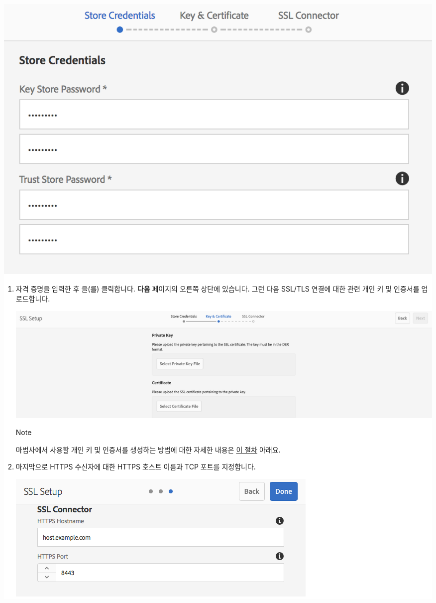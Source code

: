    ![chlimage_1-104](assets/chlimage_1-104.png)

1. 자격 증명을 입력한 후 을(를) 클릭합니다. **다음** 페이지의 오른쪽 상단에 있습니다. 그런 다음 SSL/TLS 연결에 대한 관련 개인 키 및 인증서를 업로드합니다.

   ![chlimage_1-105](assets/chlimage_1-105.png)

   >[!NOTE]
   >
   >마법사에서 사용할 개인 키 및 인증서를 생성하는 방법에 대한 자세한 내용은 [이 절차](/help/sites-administering/ssl-by-default.md#generating-a-private-key-certificate-pair-to-use-with-the-wizard) 아래요.

1. 마지막으로 HTTPS 수신자에 대한 HTTPS 호스트 이름과 TCP 포트를 지정합니다.

   ![screen_shot_2018-07-25at31658pm](assets/screen_shot_2018-07-25at31658pm.png)
